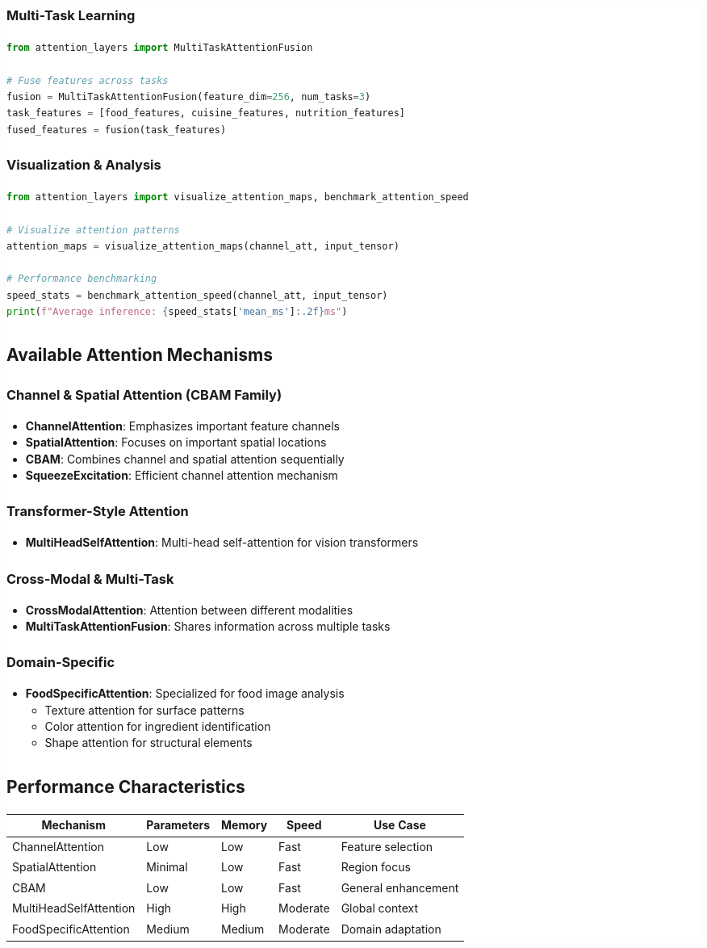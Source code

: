 ### Multi-Task Learning
```python
from attention_layers import MultiTaskAttentionFusion

# Fuse features across tasks
fusion = MultiTaskAttentionFusion(feature_dim=256, num_tasks=3)
task_features = [food_features, cuisine_features, nutrition_features]
fused_features = fusion(task_features)
```

### Visualization & Analysis
```python
from attention_layers import visualize_attention_maps, benchmark_attention_speed

# Visualize attention patterns
attention_maps = visualize_attention_maps(channel_att, input_tensor)

# Performance benchmarking
speed_stats = benchmark_attention_speed(channel_att, input_tensor)
print(f"Average inference: {speed_stats['mean_ms']:.2f}ms")
```

## Available Attention Mechanisms

### Channel & Spatial Attention (CBAM Family)
- **ChannelAttention**: Emphasizes important feature channels
- **SpatialAttention**: Focuses on important spatial locations  
- **CBAM**: Combines channel and spatial attention sequentially
- **SqueezeExcitation**: Efficient channel attention mechanism

### Transformer-Style Attention
- **MultiHeadSelfAttention**: Multi-head self-attention for vision transformers

### Cross-Modal & Multi-Task
- **CrossModalAttention**: Attention between different modalities
- **MultiTaskAttentionFusion**: Shares information across multiple tasks

### Domain-Specific
- **FoodSpecificAttention**: Specialized for food image analysis
  - Texture attention for surface patterns
  - Color attention for ingredient identification
  - Shape attention for structural elements

## Performance Characteristics

| Mechanism | Parameters | Memory | Speed | Use Case |
|-----------|------------|---------|-------|----------|
| ChannelAttention | Low | Low | Fast | Feature selection |
| SpatialAttention | Minimal | Low | Fast | Region focus |
| CBAM | Low | Low | Fast | General enhancement |
| MultiHeadSelfAttention | High | High | Moderate | Global context |
| FoodSpecificAttention | Medium | Medium | Moderate | Domain adaptation |
